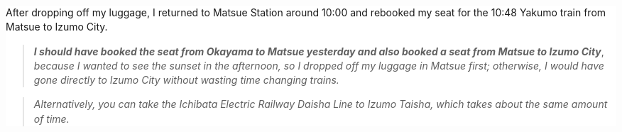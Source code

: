 
After dropping off my luggage, I returned to Matsue Station around 10:00 and rebooked my seat for the 10:48 Yakumo train from Matsue to Izumo City.


> **_I should have booked the seat from Okayama to Matsue yesterday and also booked a seat from Matsue to Izumo City_**, _because I wanted to see the sunset in the afternoon, so I dropped off my luggage in Matsue first; otherwise, I would have gone directly to Izumo City without wasting time changing trains._ 





> _Alternatively, you can take the Ichibata Electric Railway Daisha Line to Izumo Taisha, which takes about the same amount of time._ 





